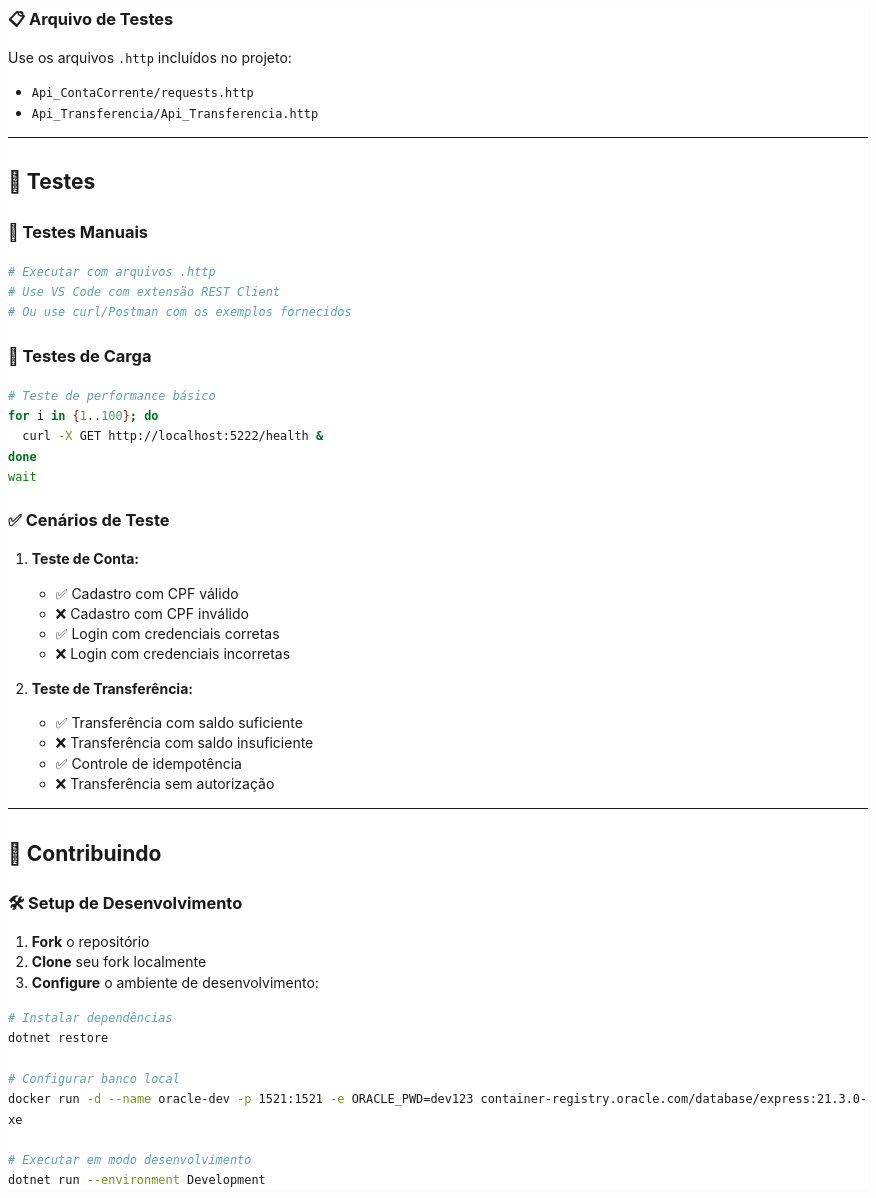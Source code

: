 ### **📋 Arquivo de Testes**

Use os arquivos `.http` incluídos no projeto:
- `Api_ContaCorrente/requests.http`
- `Api_Transferencia/Api_Transferencia.http`

---

## 🧪 Testes

### **🔧 Testes Manuais**

```bash
# Executar com arquivos .http
# Use VS Code com extensão REST Client
# Ou use curl/Postman com os exemplos fornecidos
```

### **🚀 Testes de Carga**

```bash
# Teste de performance básico
for i in {1..100}; do
  curl -X GET http://localhost:5222/health &
done
wait
```

### **✅ Cenários de Teste**

1. **Teste de Conta:**
   - ✅ Cadastro com CPF válido
   - ❌ Cadastro com CPF inválido
   - ✅ Login com credenciais corretas
   - ❌ Login com credenciais incorretas

2. **Teste de Transferência:**
   - ✅ Transferência com saldo suficiente
   - ❌ Transferência com saldo insuficiente
   - ✅ Controle de idempotência
   - ❌ Transferência sem autorização

---

## 🤝 Contribuindo

### **🛠️ Setup de Desenvolvimento**

1. **Fork** o repositório
2. **Clone** seu fork localmente
3. **Configure** o ambiente de desenvolvimento:

```bash
# Instalar dependências
dotnet restore

# Configurar banco local
docker run -d --name oracle-dev -p 1521:1521 -e ORACLE_PWD=dev123 container-registry.oracle.com/database/express:21.3.0-xe

# Executar em modo desenvolvimento
dotnet run --environment Development
```
